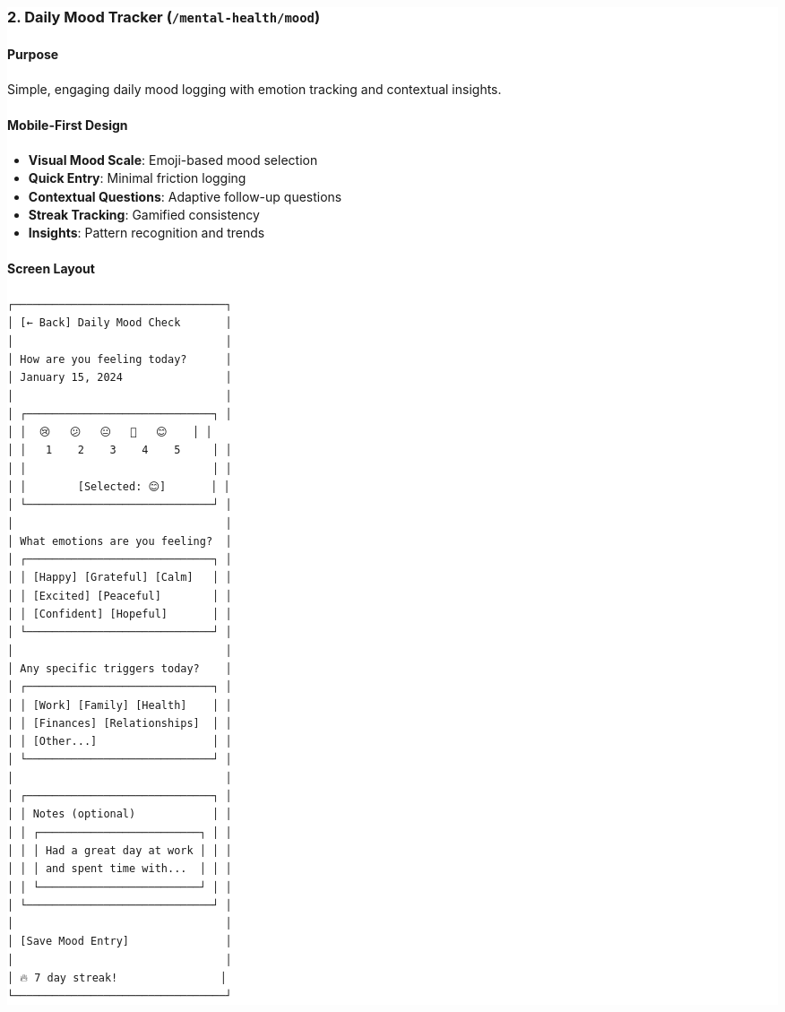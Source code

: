 
### 2. Daily Mood Tracker (`/mental-health/mood`)

#### Purpose
Simple, engaging daily mood logging with emotion tracking and contextual insights.

#### Mobile-First Design
- **Visual Mood Scale**: Emoji-based mood selection
- **Quick Entry**: Minimal friction logging
- **Contextual Questions**: Adaptive follow-up questions
- **Streak Tracking**: Gamified consistency
- **Insights**: Pattern recognition and trends

#### Screen Layout
```
┌─────────────────────────────────┐
│ [← Back] Daily Mood Check       │
│                                 │
│ How are you feeling today?      │
│ January 15, 2024                │
│                                 │
│ ┌─────────────────────────────┐ │
│ │  😢   😕   😐   🙂   😊    │ │
│ │   1    2    3    4    5     │ │
│ │                             │ │
│ │        [Selected: 😊]       │ │
│ └─────────────────────────────┘ │
│                                 │
│ What emotions are you feeling?  │
│ ┌─────────────────────────────┐ │
│ │ [Happy] [Grateful] [Calm]   │ │
│ │ [Excited] [Peaceful]        │ │
│ │ [Confident] [Hopeful]       │ │
│ └─────────────────────────────┘ │
│                                 │
│ Any specific triggers today?    │
│ ┌─────────────────────────────┐ │
│ │ [Work] [Family] [Health]    │ │
│ │ [Finances] [Relationships]  │ │
│ │ [Other...]                  │ │
│ └─────────────────────────────┘ │
│                                 │
│ ┌─────────────────────────────┐ │
│ │ Notes (optional)            │ │
│ │ ┌─────────────────────────┐ │ │
│ │ │ Had a great day at work │ │ │
│ │ │ and spent time with...  │ │ │
│ │ └─────────────────────────┘ │ │
│ └─────────────────────────────┘ │
│                                 │
│ [Save Mood Entry]               │
│                                 │
│ 🔥 7 day streak!                │
└─────────────────────────────────┘
```
